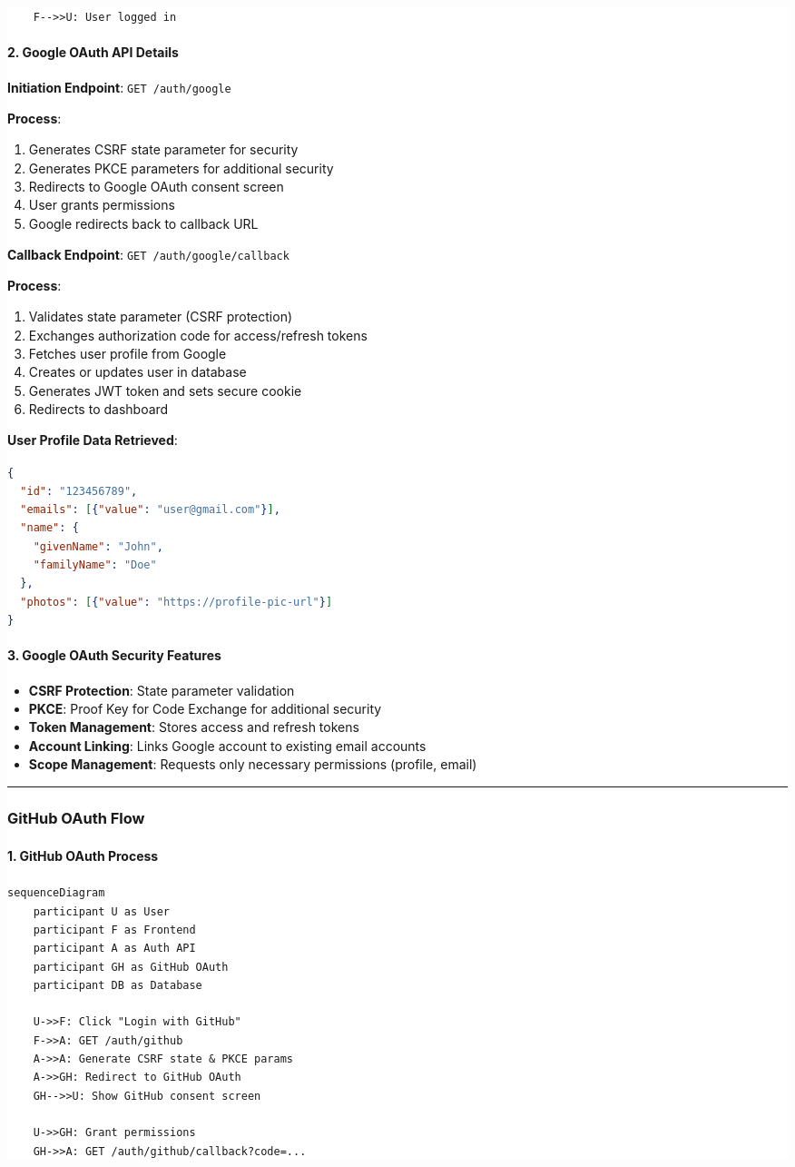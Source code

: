 ```mermaid
    F-->>U: User logged in
```

#### 2. Google OAuth API Details

**Initiation Endpoint**: `GET /auth/google`

**Process**:
1. Generates CSRF state parameter for security
2. Generates PKCE parameters for additional security
3. Redirects to Google OAuth consent screen
4. User grants permissions
5. Google redirects back to callback URL

**Callback Endpoint**: `GET /auth/google/callback`

**Process**:
1. Validates state parameter (CSRF protection)
2. Exchanges authorization code for access/refresh tokens
3. Fetches user profile from Google
4. Creates or updates user in database
5. Generates JWT token and sets secure cookie
6. Redirects to dashboard

**User Profile Data Retrieved**:
```json
{
  "id": "123456789",
  "emails": [{"value": "user@gmail.com"}],
  "name": {
    "givenName": "John",
    "familyName": "Doe"
  },
  "photos": [{"value": "https://profile-pic-url"}]
}
```

#### 3. Google OAuth Security Features

- **CSRF Protection**: State parameter validation
- **PKCE**: Proof Key for Code Exchange for additional security
- **Token Management**: Stores access and refresh tokens
- **Account Linking**: Links Google account to existing email accounts
- **Scope Management**: Requests only necessary permissions (profile, email)

---

### GitHub OAuth Flow

#### 1. GitHub OAuth Process

```mermaid
sequenceDiagram
    participant U as User
    participant F as Frontend
    participant A as Auth API
    participant GH as GitHub OAuth
    participant DB as Database

    U->>F: Click "Login with GitHub"
    F->>A: GET /auth/github
    A->>A: Generate CSRF state & PKCE params
    A->>GH: Redirect to GitHub OAuth
    GH-->>U: Show GitHub consent screen
    
    U->>GH: Grant permissions
    GH->>A: GET /auth/github/callback?code=...
```